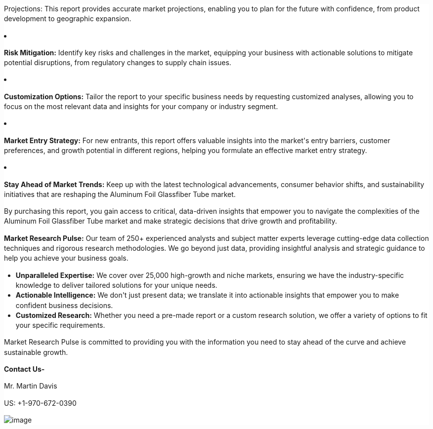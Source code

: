 Projections:</strong> This report provides accurate market projections, enabling you to plan for the future with confidence, from product development to geographic expansion.</p></li><li><p><strong>Risk Mitigation:</strong> Identify key risks and challenges in the market, equipping your business with actionable solutions to mitigate potential disruptions, from regulatory changes to supply chain issues.</p></li><li><p><strong>Customization Options:</strong> Tailor the report to your specific business needs by requesting customized analyses, allowing you to focus on the most relevant data and insights for your company or industry segment.</p></li><li><p><strong>Market Entry Strategy:</strong> For new entrants, this report offers valuable insights into the market's entry barriers, customer preferences, and growth potential in different regions, helping you formulate an effective market entry strategy.</p></li><li><p><strong>Stay Ahead of Market Trends:</strong> Keep up with the latest technological advancements, consumer behavior shifts, and sustainability initiatives that are reshaping the Aluminum Foil Glassfiber Tube market.</p></li></ol><p>By purchasing this report, you gain access to critical, data-driven insights that empower you to navigate the complexities of the Aluminum Foil Glassfiber Tube market and make strategic decisions that drive growth and profitability.</p><p><strong>Market Research Pulse:</strong>&nbsp;Our team of 250+ experienced analysts and subject matter experts leverage cutting-edge data collection techniques and rigorous research methodologies. We go beyond just data, providing insightful analysis and strategic guidance to help you achieve your business goals.</p><ul><li><strong>Unparalleled Expertise:</strong>&nbsp;We cover over 25,000 high-growth and niche markets, ensuring we have the industry-specific knowledge to deliver tailored solutions for your unique needs.</li><li><strong>Actionable Intelligence:</strong>&nbsp;We don't just present data; we translate it into actionable insights that empower you to make confident business decisions.</li><li><strong>Customized Research:</strong>&nbsp;Whether you need a pre-made report or a custom research solution, we offer a variety of options to fit your specific requirements.</li></ul><p>Market Research Pulse is committed to providing you with the information you need to stay ahead of the curve and achieve sustainable growth.</p><p><strong>Contact Us-</strong></p><p>Mr. Martin Davis</p><p>US: +1-970-672-0390</p>
![image](https://github.com/user-attachments/assets/44ebc4f5-b2e3-4fd3-adda-567ae8d20801)
